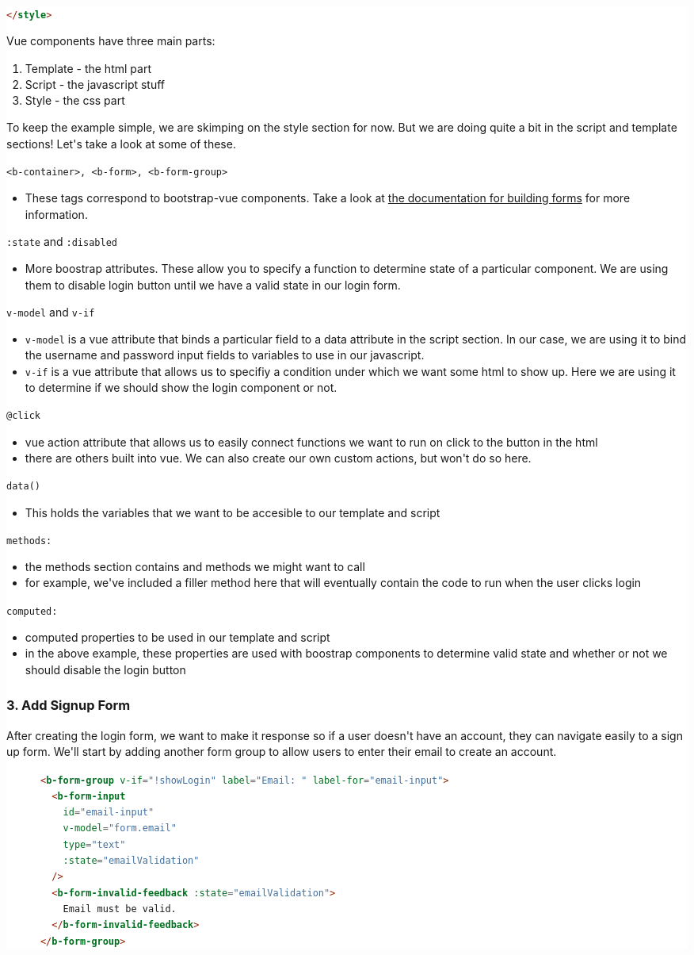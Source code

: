 ```html
</style>
```

Vue components have three main parts:
1. Template - the html part 
2. Script - the javascript stuff
3. Style - the css part

To keep the example simple, we are skimping on the style section for now. But we are doing quite a bit in the script and template sections! Let's take a look at some of these.

`<b-container>, <b-form>, <b-form-group>`
- These tags correspond to bootstrap-vue components. Take a look at [the documentation for building forms](https://bootstrap-vue.org/docs/components/form) for more information.

`:state` and `:disabled` 
  - More boostrap attributes. These allow you to specify a function to determine state of a particular component. We are using them to disable login button until we have a valid state in our login form.

`v-model` and `v-if` 
- `v-model` is a vue attribute that binds a particular field to a data attribute in the script section. In our case, we are using it to bind the username and password input fields to variables to use in our javascript.
- `v-if` is a vue attribute that allows us to specifiy a condition under which we want some html to show up. Here we are using it to determine if we should show the login component or not.

`@click`
- vue action attribute that allows us to easily connect functions we want to run on click to the button in the html
- there are others built into vue. We can also create our own custom actions, but won't do so here.

`data()`
- This holds the variables that we want to be accesible to our template and script

`methods:`
- the methods section contains and methods we might want to call
- for example, we've included a filler method here that will eventually contain the code to run when the user clicks login

`computed:`
- computed properties to be used in our template and script
- in the above example, these properties are used with boostrap components to determine valid state and whether or not we should disable the login button


### 3. Add Signup Form

After creating the login form, we want to make it response so if a user doesn't have an account, they can navigate easily to a sign up form. We'll start by adding another form group to allow users to enter their email to create an account.
```html
      <b-form-group v-if="!showLogin" label="Email: " label-for="email-input">
        <b-form-input
          id="email-input"
          v-model="form.email"
          type="text"
          :state="emailValidation"
        />
        <b-form-invalid-feedback :state="emailValidation">
          Email must be valid.
        </b-form-invalid-feedback>
      </b-form-group>
```
